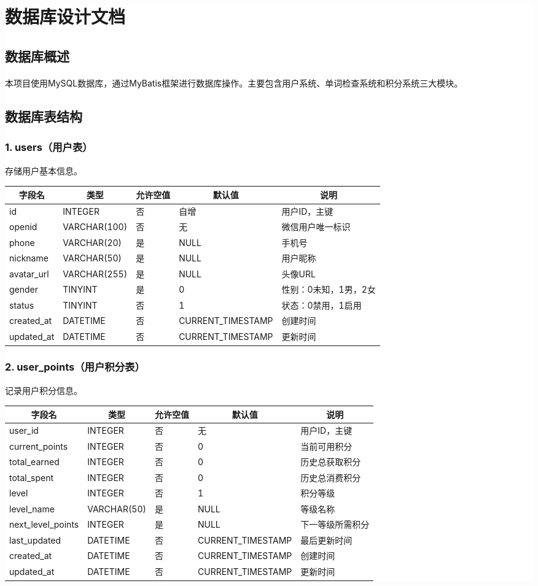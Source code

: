 # 数据库设计文档

## 数据库概述

本项目使用MySQL数据库，通过MyBatis框架进行数据库操作。主要包含用户系统、单词检查系统和积分系统三大模块。

## 数据库表结构

### 1. users（用户表）

存储用户基本信息。

| 字段名 | 类型 | 允许空值 | 默认值 | 说明 |
| ------ | ---- | -------- | ------ | ---- |
| id | INTEGER | 否 | 自增 | 用户ID，主键 |
| openid | VARCHAR(100) | 否 | 无 | 微信用户唯一标识 |
| phone | VARCHAR(20) | 是 | NULL | 手机号 |
| nickname | VARCHAR(50) | 是 | NULL | 用户昵称 |
| avatar_url | VARCHAR(255) | 是 | NULL | 头像URL |
| gender | TINYINT | 是 | 0 | 性别：0未知，1男，2女 |
| status | TINYINT | 否 | 1 | 状态：0禁用，1启用 |
| created_at | DATETIME | 否 | CURRENT_TIMESTAMP | 创建时间 |
| updated_at | DATETIME | 否 | CURRENT_TIMESTAMP | 更新时间 |

### 2. user_points（用户积分表）

记录用户积分信息。

| 字段名 | 类型 | 允许空值 | 默认值 | 说明 |
| ------ | ---- | -------- | ------ | ---- |
| user_id | INTEGER | 否 | 无 | 用户ID，主键 |
| current_points | INTEGER | 否 | 0 | 当前可用积分 |
| total_earned | INTEGER | 否 | 0 | 历史总获取积分 |
| total_spent | INTEGER | 否 | 0 | 历史总消费积分 |
| level | INTEGER | 否 | 1 | 积分等级 |
| level_name | VARCHAR(50) | 是 | NULL | 等级名称 |
| next_level_points | INTEGER | 是 | NULL | 下一等级所需积分 |
| last_updated | DATETIME | 否 | CURRENT_TIMESTAMP | 最后更新时间 |
| created_at | DATETIME | 否 | CURRENT_TIMESTAMP | 创建时间 |
| updated_at | DATETIME | 否 | CURRENT_TIMESTAMP | 更新时间 |
